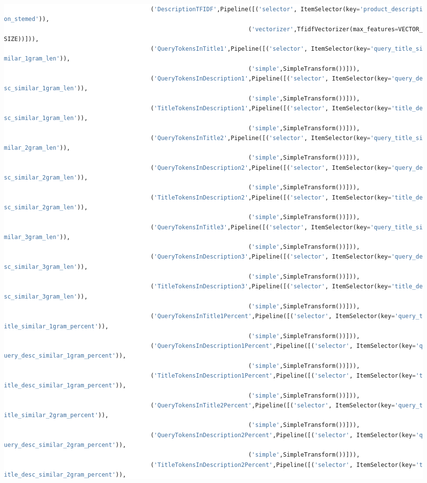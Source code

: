 ```python
                                          ('DescriptionTFIDF',Pipeline([('selector', ItemSelector(key='product_description_stemed')),
                                                                      ('vectorizer',TfidfVectorizer(max_features=VECTOR_SIZE))])),
                                          ('QueryTokensInTitle1',Pipeline([('selector', ItemSelector(key='query_title_similar_1gram_len')),
                                                                      ('simple',SimpleTransform())])),
                                          ('QueryTokensInDescription1',Pipeline([('selector', ItemSelector(key='query_desc_similar_1gram_len')),
                                                                      ('simple',SimpleTransform())])),
                                          ('TitleTokensInDescription1',Pipeline([('selector', ItemSelector(key='title_desc_similar_1gram_len')),
                                                                      ('simple',SimpleTransform())])),
                                          ('QueryTokensInTitle2',Pipeline([('selector', ItemSelector(key='query_title_similar_2gram_len')),
                                                                      ('simple',SimpleTransform())])),
                                          ('QueryTokensInDescription2',Pipeline([('selector', ItemSelector(key='query_desc_similar_2gram_len')),
                                                                      ('simple',SimpleTransform())])),
                                          ('TitleTokensInDescription2',Pipeline([('selector', ItemSelector(key='title_desc_similar_2gram_len')),
                                                                      ('simple',SimpleTransform())])),
                                          ('QueryTokensInTitle3',Pipeline([('selector', ItemSelector(key='query_title_similar_3gram_len')),
                                                                      ('simple',SimpleTransform())])),
                                          ('QueryTokensInDescription3',Pipeline([('selector', ItemSelector(key='query_desc_similar_3gram_len')),
                                                                      ('simple',SimpleTransform())])),
                                          ('TitleTokensInDescription3',Pipeline([('selector', ItemSelector(key='title_desc_similar_3gram_len')),
                                                                      ('simple',SimpleTransform())])),
                                          ('QueryTokensInTitle1Percent',Pipeline([('selector', ItemSelector(key='query_title_similar_1gram_percent')),
                                                                      ('simple',SimpleTransform())])),
                                          ('QueryTokensInDescription1Percent',Pipeline([('selector', ItemSelector(key='query_desc_similar_1gram_percent')),
                                                                      ('simple',SimpleTransform())])),
                                          ('TitleTokensInDescription1Percent',Pipeline([('selector', ItemSelector(key='title_desc_similar_1gram_percent')),
                                                                      ('simple',SimpleTransform())])),
                                          ('QueryTokensInTitle2Percent',Pipeline([('selector', ItemSelector(key='query_title_similar_2gram_percent')),
                                                                      ('simple',SimpleTransform())])),
                                          ('QueryTokensInDescription2Percent',Pipeline([('selector', ItemSelector(key='query_desc_similar_2gram_percent')),
                                                                      ('simple',SimpleTransform())])),
                                          ('TitleTokensInDescription2Percent',Pipeline([('selector', ItemSelector(key='title_desc_similar_2gram_percent')),
```